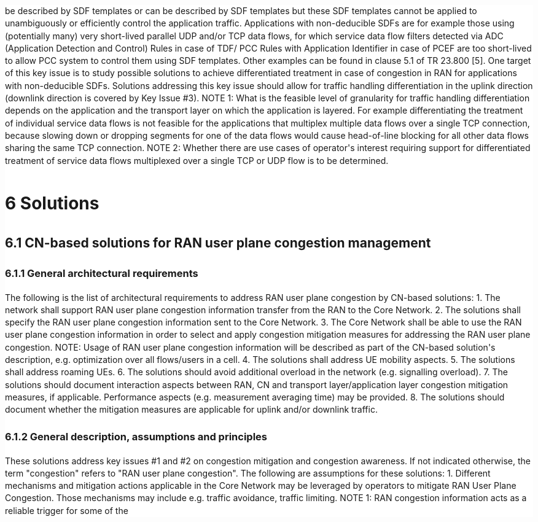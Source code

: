 be described by SDF templates or can be described by SDF templates but these
SDF templates cannot be applied to unambiguously or efficiently control the
application traffic. Applications with non-deducible SDFs are for example
those using (potentially many) very short-lived parallel UDP and/or TCP data
flows, for which service data flow filters detected via ADC (Application
Detection and Control) Rules in case of TDF/ PCC Rules with Application
Identifier in case of PCEF are too short-lived to allow PCC system to control
them using SDF templates. Other examples can be found in clause 5.1 of TR
23.800 [5].
One target of this key issue is to study possible solutions to achieve
differentiated treatment in case of congestion in RAN for applications with
non-deducible SDFs. Solutions addressing this key issue should allow for
traffic handling differentiation in the uplink direction (downlink direction
is covered by Key Issue #3).
NOTE 1: What is the feasible level of granularity for traffic handling
differentiation depends on the application and the transport layer on which
the application is layered. For example differentiating the treatment of
individual service data flows is not feasible for the applications that
multiplex multiple data flows over a single TCP connection, because slowing
down or dropping segments for one of the data flows would cause head-of-line
blocking for all other data flows sharing the same TCP connection.
NOTE 2: Whether there are use cases of operator\'s interest requiring support
for differentiated treatment of service data flows multiplexed over a single
TCP or UDP flow is to be determined.
# 6 Solutions
## 6.1 CN-based solutions for RAN user plane congestion management
### 6.1.1 General architectural requirements
The following is the list of architectural requirements to address RAN user
plane congestion by CN-based solutions:
1\. The network shall support RAN user plane congestion information transfer
from the RAN to the Core Network.
2\. The solutions shall specify the RAN user plane congestion information sent
to the Core Network.
3\. The Core Network shall be able to use the RAN user plane congestion
information in order to select and apply congestion mitigation measures for
addressing the RAN user plane congestion.
NOTE: Usage of RAN user plane congestion information will be described as part
of the CN-based solution\'s description, e.g. optimization over all
flows/users in a cell.
4\. The solutions shall address UE mobility aspects.
5\. The solutions shall address roaming UEs.
6\. The solutions should avoid additional overload in the network (e.g.
signalling overload).
7\. The solutions should document interaction aspects between RAN, CN and
transport layer/application layer congestion mitigation measures, if
applicable. Performance aspects (e.g. measurement averaging time) may be
provided.
8\. The solutions should document whether the mitigation measures are
applicable for uplink and/or downlink traffic.
### 6.1.2 General description, assumptions and principles
These solutions address key issues #1 and #2 on congestion mitigation and
congestion awareness. If not indicated otherwise, the term \"congestion\"
refers to \"RAN user plane congestion\".
The following are assumptions for these solutions:
1\. Different mechanisms and mitigation actions applicable in the Core Network
may be leveraged by operators to mitigate RAN User Plane Congestion. Those
mechanisms may include e.g. traffic avoidance, traffic limiting.
NOTE 1: RAN congestion information acts as a reliable trigger for some of the
